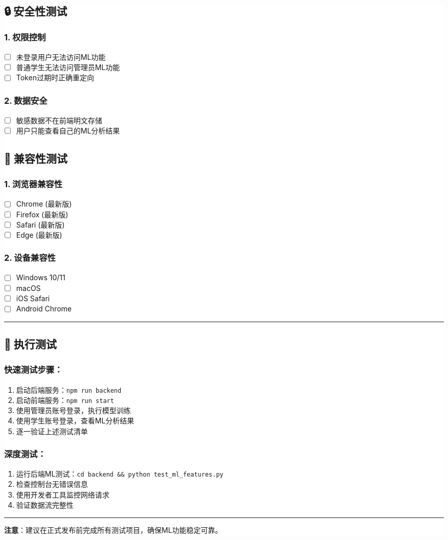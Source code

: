 ## 🔒 安全性测试

### 1. 权限控制
- [ ] 未登录用户无法访问ML功能
- [ ] 普通学生无法访问管理员ML功能
- [ ] Token过期时正确重定向

### 2. 数据安全
- [ ] 敏感数据不在前端明文存储
- [ ] 用户只能查看自己的ML分析结果

## 📱 兼容性测试

### 1. 浏览器兼容性
- [ ] Chrome (最新版)
- [ ] Firefox (最新版)
- [ ] Safari (最新版)
- [ ] Edge (最新版)

### 2. 设备兼容性
- [ ] Windows 10/11
- [ ] macOS
- [ ] iOS Safari
- [ ] Android Chrome

---

## 🚀 执行测试

### 快速测试步骤：
1. 启动后端服务：`npm run backend`
2. 启动前端服务：`npm run start`
3. 使用管理员账号登录，执行模型训练
4. 使用学生账号登录，查看ML分析结果
5. 逐一验证上述测试清单

### 深度测试：
1. 运行后端ML测试：`cd backend && python test_ml_features.py`
2. 检查控制台无错误信息
3. 使用开发者工具监控网络请求
4. 验证数据流完整性

---
**注意**：建议在正式发布前完成所有测试项目，确保ML功能稳定可靠。